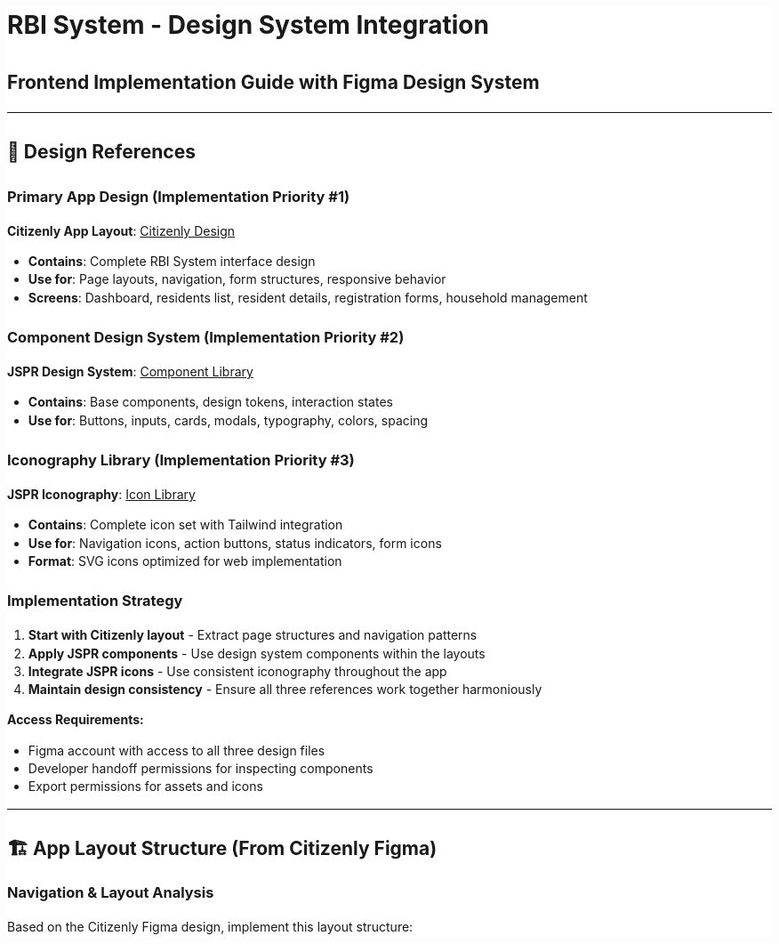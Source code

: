 # RBI System - Design System Integration
## Frontend Implementation Guide with Figma Design System

---

## 📐 **Design References**

### **Primary App Design (Implementation Priority #1)**
**Citizenly App Layout**: [Citizenly Design](https://www.figma.com/design/srcDxfJEqx3qfPiQRrSR52/Citizenly?node-id=1-829&t=OndQULNKpeMqYE59-4)
- **Contains**: Complete RBI System interface design
- **Use for**: Page layouts, navigation, form structures, responsive behavior
- **Screens**: Dashboard, residents list, resident details, registration forms, household management

### **Component Design System (Implementation Priority #2)**
**JSPR Design System**: [Component Library](https://www.figma.com/design/UqZjAbFtUqskUKPkZIB8lx/JSPR-%7C-Design-System?t=5AC2fFPemOImA5UD-0)
- **Contains**: Base components, design tokens, interaction states
- **Use for**: Buttons, inputs, cards, modals, typography, colors, spacing

### **Iconography Library (Implementation Priority #3)**
**JSPR Iconography**: [Icon Library](https://www.figma.com/design/CYygNIegdzFYCkeIh8tema/JSPR-%7C-Iconography---Tailwind?node-id=2098-10628&t=CS8rjlKi6yUeTQ8M-0)
- **Contains**: Complete icon set with Tailwind integration
- **Use for**: Navigation icons, action buttons, status indicators, form icons
- **Format**: SVG icons optimized for web implementation

### **Implementation Strategy**
1. **Start with Citizenly layout** - Extract page structures and navigation patterns
2. **Apply JSPR components** - Use design system components within the layouts  
3. **Integrate JSPR icons** - Use consistent iconography throughout the app
4. **Maintain design consistency** - Ensure all three references work together harmoniously

**Access Requirements:**
- Figma account with access to all three design files
- Developer handoff permissions for inspecting components
- Export permissions for assets and icons

---

## 🏗️ **App Layout Structure (From Citizenly Figma)**

### **Navigation & Layout Analysis**
Based on the Citizenly Figma design, implement this layout structure:
